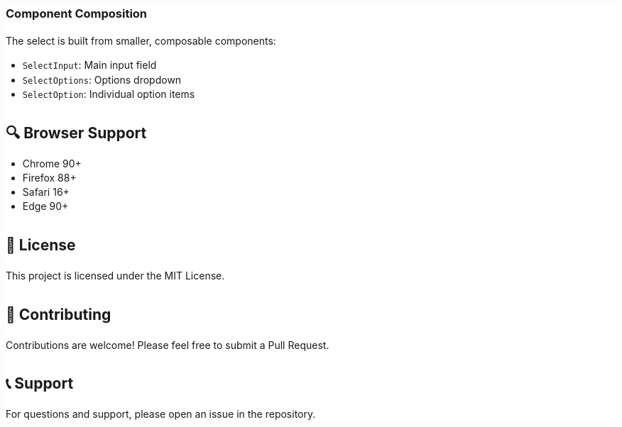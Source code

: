 ### Component Composition

The select is built from smaller, composable components:

- `SelectInput`: Main input field
- `SelectOptions`: Options dropdown
- `SelectOption`: Individual option items

## 🔍 Browser Support

- Chrome 90+
- Firefox 88+
- Safari 16+
- Edge 90+

## 📄 License

This project is licensed under the MIT License.

## 🤝 Contributing

Contributions are welcome! Please feel free to submit a Pull Request.

## 📞 Support

For questions and support, please open an issue in the repository.



